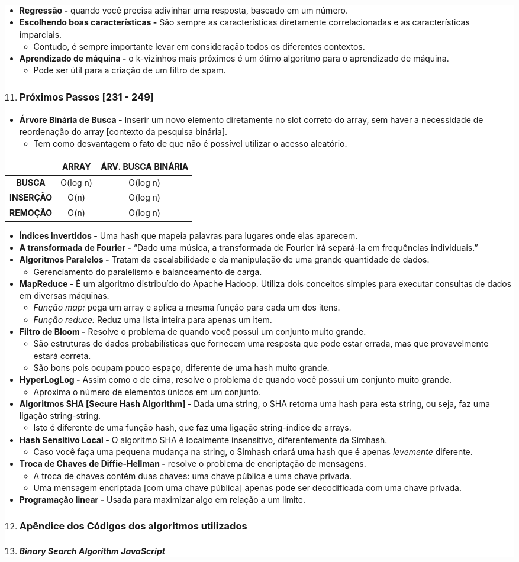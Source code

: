 * **Regressão \-** quando você precisa adivinhar uma resposta, baseado em um número.  
* **Escolhendo boas características \-** São sempre as características diretamente correlacionadas e as características imparciais.   
  * Contudo, é sempre importante levar em consideração todos os diferentes contextos.  
* **Aprendizado de máquina \-** o k-vizinhos mais próximos é um ótimo algoritmo para o aprendizado de máquina.  
  * Pode ser útil para a criação de um filtro de spam.

11. ### **Próximos Passos \[231 \- 249\]**

* **Árvore Binária de Busca \-** Inserir um novo elemento diretamente no slot correto do array, sem haver a necessidade de reordenação do array \[contexto da pesquisa binária\].  
  * Tem como desvantagem o fato de que não é possível utilizar o acesso aleatório.

|  | ARRAY | ÁRV. BUSCA BINÁRIA |
| :---: | :---: | :---: |
| **BUSCA** | O(log n) | O(log n) |
| **INSERÇÃO** | O(n) | O(log n) |
| **REMOÇÃO** | O(n) | O(log n) |

* **Índices Invertidos \-** Uma hash que mapeia palavras para lugares onde elas aparecem.  
* **A transformada de Fourier \-** “Dado uma música, a transformada de Fourier irá separá-la em frequências individuais.”  
* **Algoritmos Paralelos \-** Tratam da escalabilidade e da manipulação de uma grande quantidade de dados.  
  * Gerenciamento do paralelismo e balanceamento de carga.  
* **MapReduce \-** É um algoritmo distribuído do Apache Hadoop. Utiliza dois conceitos simples para executar consultas de dados em diversas máquinas.  
  * *Função map:* pega um array e aplica a mesma função para cada um dos itens.  
  * *Função reduce:* Reduz uma lista inteira para apenas um item.  
* **Filtro de Bloom \-** Resolve o problema de quando você possui um conjunto muito grande.  
  * São estruturas de dados probabilísticas que fornecem uma resposta que pode estar errada, mas que provavelmente estará correta.  
  * São bons pois ocupam pouco espaço, diferente de uma hash muito grande.  
* **HyperLogLog \-** Assim como o de cima, resolve o problema de quando você possui um conjunto muito grande.  
  * Aproxima o número de elementos únicos em um conjunto.  
* **Algoritmos SHA \[Secure Hash Algorithm\] \-** Dada uma string, o SHA retorna uma hash para esta string, ou seja, faz uma ligação string-string.  
  * Isto é diferente de uma função hash, que faz uma ligação string-índice de arrays.   
* **Hash Sensitivo Local \-** O algoritmo SHA é localmente insensitivo, diferentemente da Simhash.  
  * Caso você faça uma pequena mudança na string, o Simhash criará uma hash que é apenas *levemente* diferente.  
* **Troca de Chaves de Diffie-Hellman \-** resolve o problema de encriptação de mensagens.  
  * A troca de chaves contém duas chaves: uma chave pública e uma chave privada.  
  * Uma mensagem encriptada \[com uma chave pública\] apenas pode ser decodificada com uma chave privada.  
* **Programação linear \-** Usada para maximizar algo em relação a um limite.

12. ### **Apêndice dos Códigos dos algoritmos utilizados**

1. #### *Binary Search Algorithm JavaScript*
